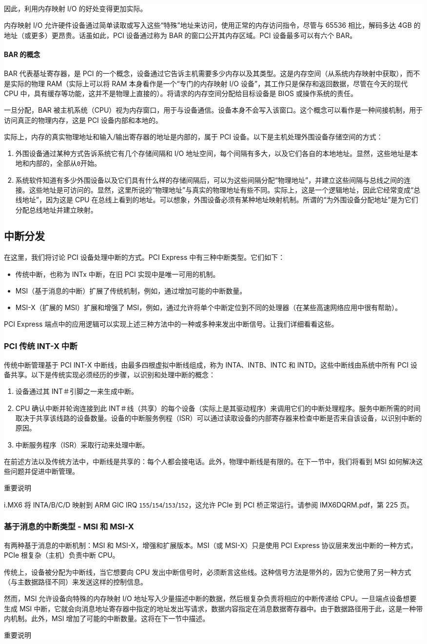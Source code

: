 因此，利用内存映射 I/O 的好处变得更加实际。

内存映射 I/O 允许硬件设备通过简单读取或写入这些“特殊”地址来访问，使用正常的内存访问指令，尽管与 65536 相比，解码多达 4GB 的地址（或更多）更昂贵。话虽如此，PCI 设备通过称为 BAR 的窗口公开其内存区域。PCI 设备最多可以有六个 BAR。

#### BAR 的概念

BAR 代表基址寄存器，是 PCI 的一个概念，设备通过它告诉主机需要多少内存以及其类型。这是内存空间（从系统内存映射中获取），而不是实际的物理 RAM（实际上可以将 RAM 本身看作是一个“专门的内存映射 I/O 设备”，其工作只是保存和返回数据，尽管在今天的现代 CPU 中，具有缓存等功能，这并不是物理上直接的）。将请求的内存空间分配给目标设备是 BIOS 或操作系统的责任。

一旦分配，BAR 被主机系统（CPU）视为内存窗口，用于与设备通信。设备本身不会写入该窗口。这个概念可以看作是一种间接机制，用于访问真正的物理内存，这是 PCI 设备内部和本地的。

实际上，内存的真实物理地址和输入/输出寄存器的地址是内部的，属于 PCI 设备。以下是主机处理外围设备存储空间的方式：

1.  外围设备通过某种方式告诉系统它有几个存储间隔和 I/O 地址空间，每个间隔有多大，以及它们各自的本地地址。显然，这些地址是本地和内部的，全部从`0`开始。

1.  系统软件知道有多少外围设备以及它们具有什么样的存储间隔后，可以为这些间隔分配“物理地址”，并建立这些间隔与总线之间的连接。这些地址是可访问的。显然，这里所说的“物理地址”与真实的物理地址有些不同。实际上，这是一个逻辑地址，因此它经常变成“总线地址”，因为这是 CPU 在总线上看到的地址。可以想象，外围设备必须有某种地址映射机制。所谓的“为外围设备分配地址”是为它们分配总线地址并建立映射。

## 中断分发

在这里，我们将讨论 PCI 设备处理中断的方式。PCI Express 中有三种中断类型。它们如下：

+   传统中断，也称为 INTx 中断，在旧 PCI 实现中是唯一可用的机制。

+   MSI（基于消息的中断）扩展了传统机制，例如，通过增加可能的中断数量。

+   MSI-X（扩展的 MSI）扩展和增强了 MSI，例如，通过允许将单个中断定位到不同的处理器（在某些高速网络应用中很有帮助）。

PCI Express 端点中的应用逻辑可以实现上述三种方法中的一种或多种来发出中断信号。让我们详细看看这些。

### PCI 传统 INT-X 中断

传统中断管理基于 PCI INT-X 中断线，由最多四根虚拟中断线组成，称为 INTA、INTB、INTC 和 INTD。这些中断线由系统中所有 PCI 设备共享。以下是传统实现必须经历的步骤，以识别和处理中断的概念：

1.  设备通过其 INT＃引脚之一来生成中断。

1.  CPU 确认中断并轮询连接到此 INT＃线（共享）的每个设备（实际上是其驱动程序）来调用它们的中断处理程序。服务中断所需的时间取决于共享该线路的设备数量。设备的中断服务例程（ISR）可以通过读取设备的内部寄存器来检查中断是否来自该设备，以识别中断的原因。

1.  中断服务程序（ISR）采取行动来处理中断。

在前述方法以及传统方法中，中断线是共享的：每个人都会接电话。此外，物理中断线是有限的。在下一节中，我们将看到 MSI 如何解决这些问题并促进中断管理。

重要说明

i.MX6 将 INTA/B/C/D 映射到 ARM GIC IRQ `155`/`154`/`153`/`152`，这允许 PCIe 到 PCI 桥正常运行。请参阅 IMX6DQRM.pdf，第 225 页。

### 基于消息的中断类型 - MSI 和 MSI-X

有两种基于消息的中断机制：MSI 和 MSI-X，增强和扩展版本。MSI（或 MSI-X）只是使用 PCI Express 协议层来发出中断的一种方式，PCIe 根复杂（主机）负责中断 CPU。

传统上，设备被分配为中断线，当它想要向 CPU 发出中断信号时，必须断言这些线。这种信号方法是带外的，因为它使用了另一种方式（与主数据路径不同）来发送这样的控制信息。

然而，MSI 允许设备向特殊的内存映射 I/O 地址写入少量描述中断的数据，然后根复杂负责将相应的中断传递给 CPU。一旦端点设备想要生成 MSI 中断，它就会向消息地址寄存器中指定的地址发出写请求，数据内容指定在消息数据寄存器中。由于数据路径用于此，这是一种带内机制。此外，MSI 增加了可能的中断数量。这将在下一节中描述。

重要说明
